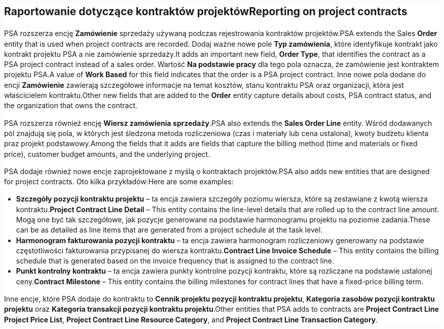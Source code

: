 ## <a name="reporting-on-project-contracts"></a><span data-ttu-id="0b2ad-136">Raportowanie dotyczące kontraktów projektów</span><span class="sxs-lookup"><span data-stu-id="0b2ad-136">Reporting on project contracts</span></span>

<span data-ttu-id="0b2ad-137">PSA rozszerza encję **Zamówienie** sprzedaży używaną podczas rejestrowania kontraktów projektów.</span><span class="sxs-lookup"><span data-stu-id="0b2ad-137">PSA extends the Sales **Order** entity that is used when project contracts are recorded.</span></span> <span data-ttu-id="0b2ad-138">Dodaj ważne nowe pole **Typ zamówienia**, które identyfikuje kontrakt jako kontrakt projektu PSA a nie zamówienie sprzedaży.</span><span class="sxs-lookup"><span data-stu-id="0b2ad-138">It adds an important new field, **Order Type**, that identifies the contract as a PSA project contract instead of a sales order.</span></span> <span data-ttu-id="0b2ad-139">Wartość **Na podstawie pracy** dla tego pola oznacza, że zamówienie jest kontraktem projektu PSA.</span><span class="sxs-lookup"><span data-stu-id="0b2ad-139">A value of **Work Based** for this field indicates that the order is a PSA project contract.</span></span> <span data-ttu-id="0b2ad-140">Inne nowe pola dodane do encji **Zamówienie** zawierają szczegółowe informacje na temat kosztów, stanu kontraktu PSA oraz organizacji, która jest właścicielem kontraktu.</span><span class="sxs-lookup"><span data-stu-id="0b2ad-140">Other new fields that are added to the **Order** entity capture details about costs, PSA contract status, and the organization that owns the contract.</span></span>

<span data-ttu-id="0b2ad-141">PSA rozszerza również encję **Wiersz zamówienia sprzedaży**.</span><span class="sxs-lookup"><span data-stu-id="0b2ad-141">PSA also extends the **Sales Order Line** entity.</span></span> <span data-ttu-id="0b2ad-142">Wśród dodawanych pól znajdują się pola, w których jest śledzona metoda rozliczeniowa (czas i materiały lub cena ustalona), kwoty budżetu klienta praz projekt podstawowy.</span><span class="sxs-lookup"><span data-stu-id="0b2ad-142">Among the fields that it adds are fields that capture the billing method (time and materials or fixed price), customer budget amounts, and the underlying project.</span></span>

<span data-ttu-id="0b2ad-143">PSA dodaje również nowe encje zaprojektowane z myślą o kontraktach projektów.</span><span class="sxs-lookup"><span data-stu-id="0b2ad-143">PSA also adds new entities that are designed for project contracts.</span></span> <span data-ttu-id="0b2ad-144">Oto kilka przykładów:</span><span class="sxs-lookup"><span data-stu-id="0b2ad-144">Here are some examples:</span></span>

- <span data-ttu-id="0b2ad-145">**Szczegóły pozycji kontraktu projektu** – ta encja zawiera szczegóły poziomu wiersza, które są zestawiane z kwotą wiersza kontraktu.</span><span class="sxs-lookup"><span data-stu-id="0b2ad-145">**Project Contract Line Detail** – This entity contains the line-level details that are rolled up to the contract line amount.</span></span> <span data-ttu-id="0b2ad-146">Mogą one być tak szczegółowe, jak pozycje generowane na podstawie harmonogramu projektu na poziomie zadania.</span><span class="sxs-lookup"><span data-stu-id="0b2ad-146">These can be as detailed as line items that are generated from a project schedule at the task level.</span></span>
- <span data-ttu-id="0b2ad-147">**Harmonogram fakturowania pozycji kontraktu** – ta encja zawiera harmonogram rozliczeniowy generowany na podstawie częstotliwości fakturowania przypisanej do wiersza kontraktu.</span><span class="sxs-lookup"><span data-stu-id="0b2ad-147">**Contract Line Invoice Schedule** – This entity contains the billing schedule that is generated based on the invoice frequency that is assigned to the contract line.</span></span>
- <span data-ttu-id="0b2ad-148">**Punkt kontrolny kontraktu** – ta encja zawiera punkty kontrolne pozycji kontraktu, które są rozliczane na podstawie ustalonej ceny.</span><span class="sxs-lookup"><span data-stu-id="0b2ad-148">**Contract Milestone** – This entity contains the billing milestones for contract lines that have a fixed-price billing term.</span></span>

<span data-ttu-id="0b2ad-149">Inne encje, które PSA dodaje do kontraktu to **Cennik projektu pozycji kontraktu projektu**, **Kategoria zasobów pozycji kontraktu projektu** oraz **Kategoria transakcji pozycji kontraktu projektu**.</span><span class="sxs-lookup"><span data-stu-id="0b2ad-149">Other entities that PSA adds to contracts are **Project Contract Line Project Price List**, **Project Contract Line Resource Category**, and **Project Contract Line Transaction Category**.</span></span>
